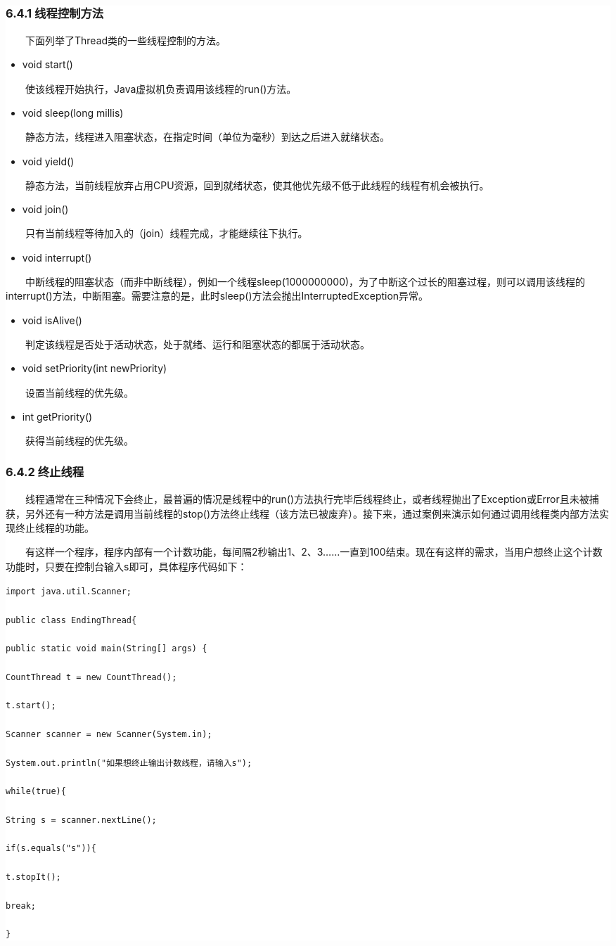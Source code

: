 
### 6.4.1  线程控制方法  

&emsp;&emsp;下面列举了Thread类的一些线程控制的方法。

- void start()

&emsp;&emsp;使该线程开始执行，Java虚拟机负责调用该线程的run()方法。

- void sleep(long millis) 

&emsp;&emsp;静态方法，线程进入阻塞状态，在指定时间（单位为毫秒）到达之后进入就绪状态。 

- void yield()

&emsp;&emsp;静态方法，当前线程放弃占用CPU资源，回到就绪状态，使其他优先级不低于此线程的线程有机会被执行。

- void join() 

&emsp;&emsp;只有当前线程等待加入的（join）线程完成，才能继续往下执行。 

- void interrupt()

&emsp;&emsp;中断线程的阻塞状态（而非中断线程），例如一个线程sleep(1000000000)，为了中断这个过长的阻塞过程，则可以调用该线程的interrupt()方法，中断阻塞。需要注意的是，此时sleep()方法会抛出InterruptedException异常。

- void isAlive()

&emsp;&emsp;判定该线程是否处于活动状态，处于就绪、运行和阻塞状态的都属于活动状态。

- void setPriority(int newPriority)

&emsp;&emsp;设置当前线程的优先级。

- int getPriority()

&emsp;&emsp;获得当前线程的优先级。

### 6.4.2  终止线程  

&emsp;&emsp;线程通常在三种情况下会终止，最普遍的情况是线程中的run()方法执行完毕后线程终止，或者线程抛出了Exception或Error且未被捕获，另外还有一种方法是调用当前线程的stop()方法终止线程（该方法已被废弃）。接下来，通过案例来演示如何通过调用线程类内部方法实现终止线程的功能。

&emsp;&emsp;有这样一个程序，程序内部有一个计数功能，每间隔2秒输出1、2、3……一直到100结束。现在有这样的需求，当用户想终止这个计数功能时，只要在控制台输入s即可，具体程序代码如下：

 
```
import java.util.Scanner;

public class EndingThread{

public static void main(String[] args) {

CountThread t = new CountThread();

t.start();

Scanner scanner = new Scanner(System.in);

System.out.println("如果想终止输出计数线程，请输入s");

while(true){

String s = scanner.nextLine();

if(s.equals("s")){

t.stopIt();

break;

}

```